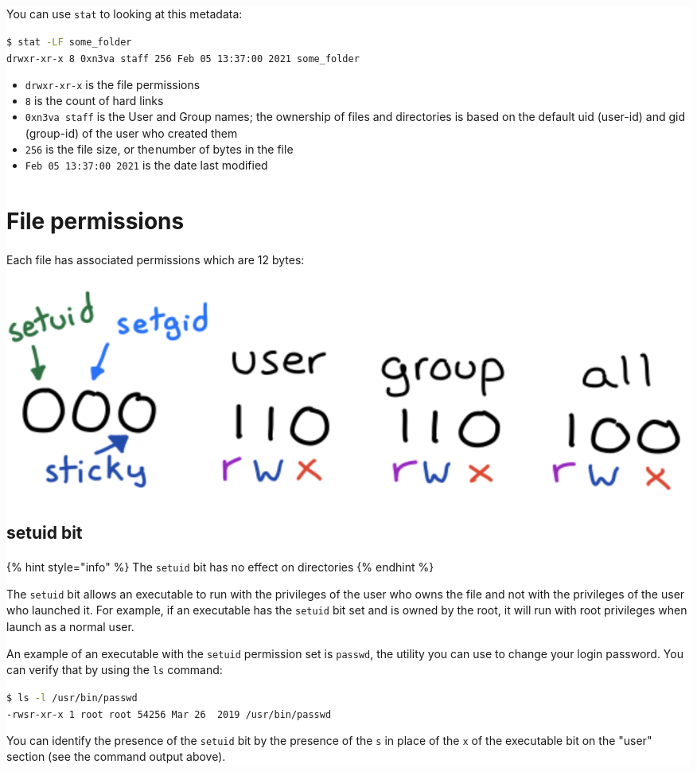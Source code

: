 You can use `stat` to looking at this metadata:

```bash
$ stat -LF some_folder
drwxr-xr-x 8 0xn3va staff 256 Feb 05 13:37:00 2021 some_folder
```

- `drwxr-xr-x` is the file permissions
- `8` is the count of hard links
- `0xn3va staff` is the User and Group names; the ownership of files and directories is based on the default uid (user-id) and gid (group-id) of the user who created them
- `256` is the file size, or the number of bytes in the file
- `Feb 05 13:37:00 2021` is the date last modified

# File permissions

Each file has associated permissions which are 12 bytes:

![](img/file-permissions.png)

## setuid bit

{% hint style="info" %}
The `setuid` bit has no effect on directories
{% endhint %}

The `setuid` bit allows an executable to run with the privileges of the user who owns the file and not with the privileges of the user who launched it. For example, if an executable has the `setuid` bit set and is owned by the root, it will run with root privileges when launch as a normal user.

An example of an executable with the `setuid` permission set is `passwd`, the utility you can use to change your login password. You can verify that by using the `ls` command:

```bash
$ ls -l /usr/bin/passwd
-rwsr-xr-x 1 root root 54256 Mar 26  2019 /usr/bin/passwd
```

You can identify the presence of the `setuid` bit by the presence of the `s` in place of the `x` of the executable bit on the "user" section (see the command output above).
